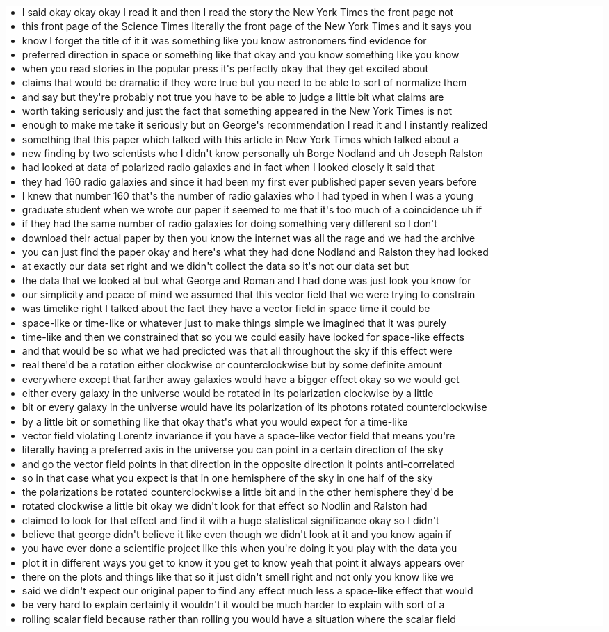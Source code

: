 *  I said okay okay okay I read it and then I read the story the New York Times the front page not
*  this front page of the Science Times literally the front page of the New York Times and it says you
*  know I forget the title of it it was something like you know astronomers find evidence for
*  preferred direction in space or something like that okay and you know something like you know
*  when you read stories in the popular press it's perfectly okay that they get excited about
*  claims that would be dramatic if they were true but you need to be able to sort of normalize them
*  and say but they're probably not true you have to be able to judge a little bit what claims are
*  worth taking seriously and just the fact that something appeared in the New York Times is not
*  enough to make me take it seriously but on George's recommendation I read it and I instantly realized
*  something that this paper which talked with this article in New York Times which talked about a
*  new finding by two scientists who I didn't know personally uh Borge Nodland and uh Joseph Ralston
*  had looked at data of polarized radio galaxies and in fact when I looked closely it said that
*  they had 160 radio galaxies and since it had been my first ever published paper seven years before
*  I knew that number 160 that's the number of radio galaxies who I had typed in when I was a young
*  graduate student when we wrote our paper it seemed to me that it's too much of a coincidence uh if
*  if they had the same number of radio galaxies for doing something very different so I don't
*  download their actual paper by then you know the internet was all the rage and we had the archive
*  you can just find the paper okay and here's what they had done Nodland and Ralston they had looked
*  at exactly our data set right and we didn't collect the data so it's not our data set but
*  the data that we looked at but what George and Roman and I had done was just look you know for
*  our simplicity and peace of mind we assumed that this vector field that we were trying to constrain
*  was timelike right I talked about the fact they have a vector field in space time it could be
*  space-like or time-like or whatever just to make things simple we imagined that it was purely
*  time-like and then we constrained that so you we could easily have looked for space-like effects
*  and that would be so what we had predicted was that all throughout the sky if this effect were
*  real there'd be a rotation either clockwise or counterclockwise but by some definite amount
*  everywhere except that farther away galaxies would have a bigger effect okay so we would get
*  either every galaxy in the universe would be rotated in its polarization clockwise by a little
*  bit or every galaxy in the universe would have its polarization of its photons rotated counterclockwise
*  by a little bit or something like that okay that's what you would expect for a time-like
*  vector field violating Lorentz invariance if you have a space-like vector field that means you're
*  literally having a preferred axis in the universe you can point in a certain direction of the sky
*  and go the vector field points in that direction in the opposite direction it points anti-correlated
*  so in that case what you expect is that in one hemisphere of the sky in one half of the sky
*  the polarizations be rotated counterclockwise a little bit and in the other hemisphere they'd be
*  rotated clockwise a little bit okay we didn't look for that effect so Nodlin and Ralston had
*  claimed to look for that effect and find it with a huge statistical significance okay so I didn't
*  believe that george didn't believe it like even though we didn't look at it and you know again if
*  you have ever done a scientific project like this when you're doing it you play with the data you
*  plot it in different ways you get to know it you get to know yeah that point it always appears over
*  there on the plots and things like that so it just didn't smell right and not only you know like we
*  said we didn't expect our original paper to find any effect much less a space-like effect that would
*  be very hard to explain certainly it wouldn't it would be much harder to explain with sort of a
*  rolling scalar field because rather than rolling you would have a situation where the scalar field